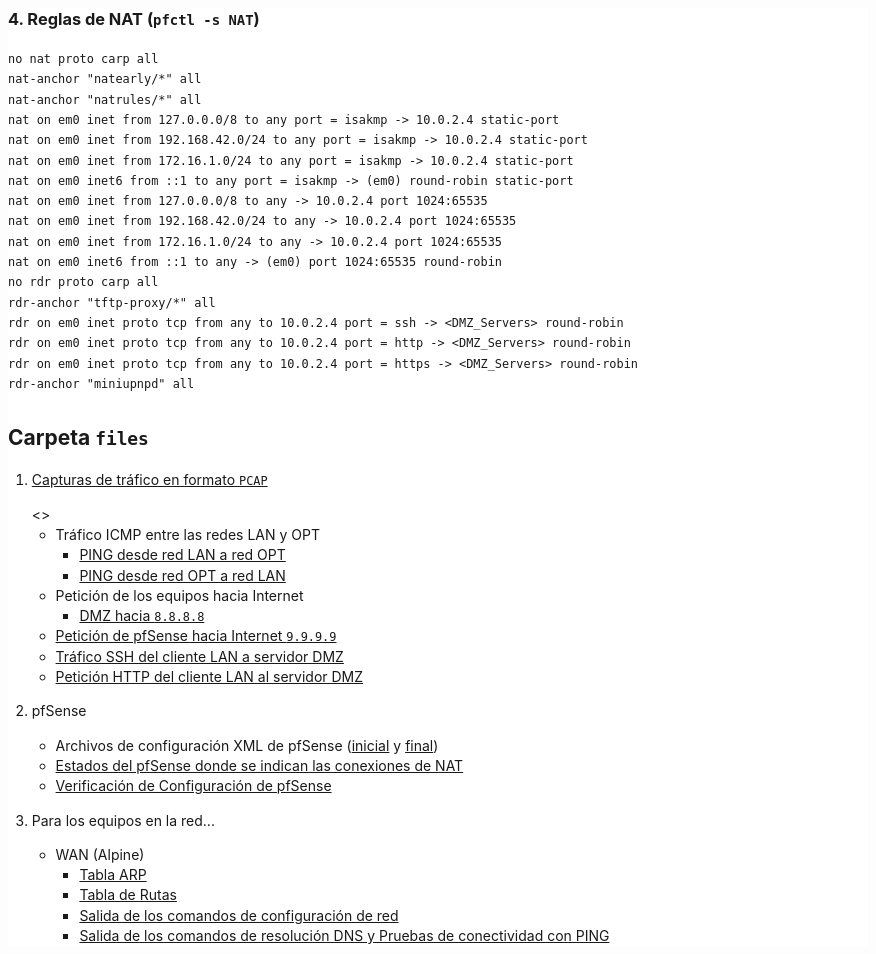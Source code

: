 ### 4. Reglas de NAT (`pfctl -s NAT`)
```
no nat proto carp all
nat-anchor "natearly/*" all
nat-anchor "natrules/*" all
nat on em0 inet from 127.0.0.0/8 to any port = isakmp -> 10.0.2.4 static-port
nat on em0 inet from 192.168.42.0/24 to any port = isakmp -> 10.0.2.4 static-port
nat on em0 inet from 172.16.1.0/24 to any port = isakmp -> 10.0.2.4 static-port
nat on em0 inet6 from ::1 to any port = isakmp -> (em0) round-robin static-port
nat on em0 inet from 127.0.0.0/8 to any -> 10.0.2.4 port 1024:65535
nat on em0 inet from 192.168.42.0/24 to any -> 10.0.2.4 port 1024:65535
nat on em0 inet from 172.16.1.0/24 to any -> 10.0.2.4 port 1024:65535
nat on em0 inet6 from ::1 to any -> (em0) port 1024:65535 round-robin
no rdr proto carp all
rdr-anchor "tftp-proxy/*" all
rdr on em0 inet proto tcp from any to 10.0.2.4 port = ssh -> <DMZ_Servers> round-robin
rdr on em0 inet proto tcp from any to 10.0.2.4 port = http -> <DMZ_Servers> round-robin
rdr on em0 inet proto tcp from any to 10.0.2.4 port = https -> <DMZ_Servers> round-robin
rdr-anchor "miniupnpd" all
```

## Carpeta `files`

1. [Capturas de tráfico en formato `PCAP`](files/pcap/)
    <!-- - Tráfico ARP de las redes LAN, WAN y OPT --><>
    <!-- - Tráfico DHCP de la red LAN -->
    - Tráfico ICMP entre las redes LAN y OPT
        - [PING desde red LAN a red OPT](files/pcap/LAN-PING-OPT.pcap)
        - [PING desde red OPT a red LAN](files/pcap/OPT-PING-LAN.pcap)
    - Petición de los equipos hacia Internet
        <!-- - LAN hacia `1.1.1.1` -->
        - [DMZ hacia `8.8.8.8`](files/pcap/OPT-8888.pcap)
    - [Petición de pfSense hacia Internet `9.9.9.9`](files/pcap/pf-em0-PING9999.pcap)
    - [Tráfico SSH del cliente LAN a servidor DMZ](files/pcap/LAN-SSH-OPT.pcap)
    <!-- - Tráfico SSH del cliente WAN al servidor DMZ via la redirección de puertos -->
    - [Petición HTTP del cliente LAN al servidor DMZ](files/pcap/LAN-HTTP-OPT.pcap)
    <!-- - Petición HTTP del cliente WAN al servidor DMZ via la redirección de puertos
    - Petición HTTPS del cliente LAN al servidor DMZ
    - Petición HTTPS del cliente WAN al servidor DMZ via la redirección de puertos -->  
    
2. pfSense 
    - Archivos de configuración XML de pfSense ([inicial](files/pfsense/pfsense-inicial.xml) y [final](files/pfsense/pfsense-final.xml))
    - [Estados del pfSense donde se indican las conexiones de NAT](files/pfsense/pfctl-ss.txt)
    - [Verificación de Configuración de pfSense](files/pfsense/configuracion-pfSense.md)

3. Para los equipos en la red...
    - WAN (Alpine)
        - [Tabla ARP](files/alpine/WAN-tabla-ARP.txt)
        - [Tabla de Rutas](files/alpine/WAN-tabla-route.txt)
        - [Salida de los comandos de configuración de red](files/alpine/verificacion-config-WAN.md)
        - [Salida de los comandos de resolución DNS y Pruebas de conectividad con PING](files/alpine/Pruebas_Conectividad_Alpine.md)
